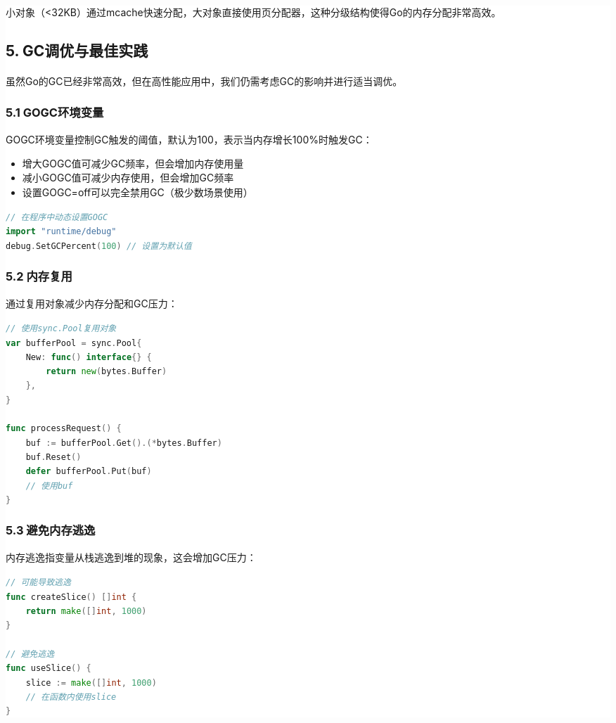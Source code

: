 小对象（<32KB）通过mcache快速分配，大对象直接使用页分配器，这种分级结构使得Go的内存分配非常高效。

## 5. GC调优与最佳实践

虽然Go的GC已经非常高效，但在高性能应用中，我们仍需考虑GC的影响并进行适当调优。

### 5.1 GOGC环境变量

GOGC环境变量控制GC触发的阈值，默认为100，表示当内存增长100%时触发GC：

- 增大GOGC值可减少GC频率，但会增加内存使用量
- 减小GOGC值可减少内存使用，但会增加GC频率
- 设置GOGC=off可以完全禁用GC（极少数场景使用）

```go
// 在程序中动态设置GOGC
import "runtime/debug"
debug.SetGCPercent(100) // 设置为默认值
```

### 5.2 内存复用

通过复用对象减少内存分配和GC压力：

```go
// 使用sync.Pool复用对象
var bufferPool = sync.Pool{
    New: func() interface{} {
        return new(bytes.Buffer)
    },
}

func processRequest() {
    buf := bufferPool.Get().(*bytes.Buffer)
    buf.Reset()
    defer bufferPool.Put(buf)
    // 使用buf
}
```

### 5.3 避免内存逃逸

内存逃逸指变量从栈逃逸到堆的现象，这会增加GC压力：

```go
// 可能导致逃逸
func createSlice() []int {
    return make([]int, 1000)
}

// 避免逃逸
func useSlice() {
    slice := make([]int, 1000)
    // 在函数内使用slice
}
```
